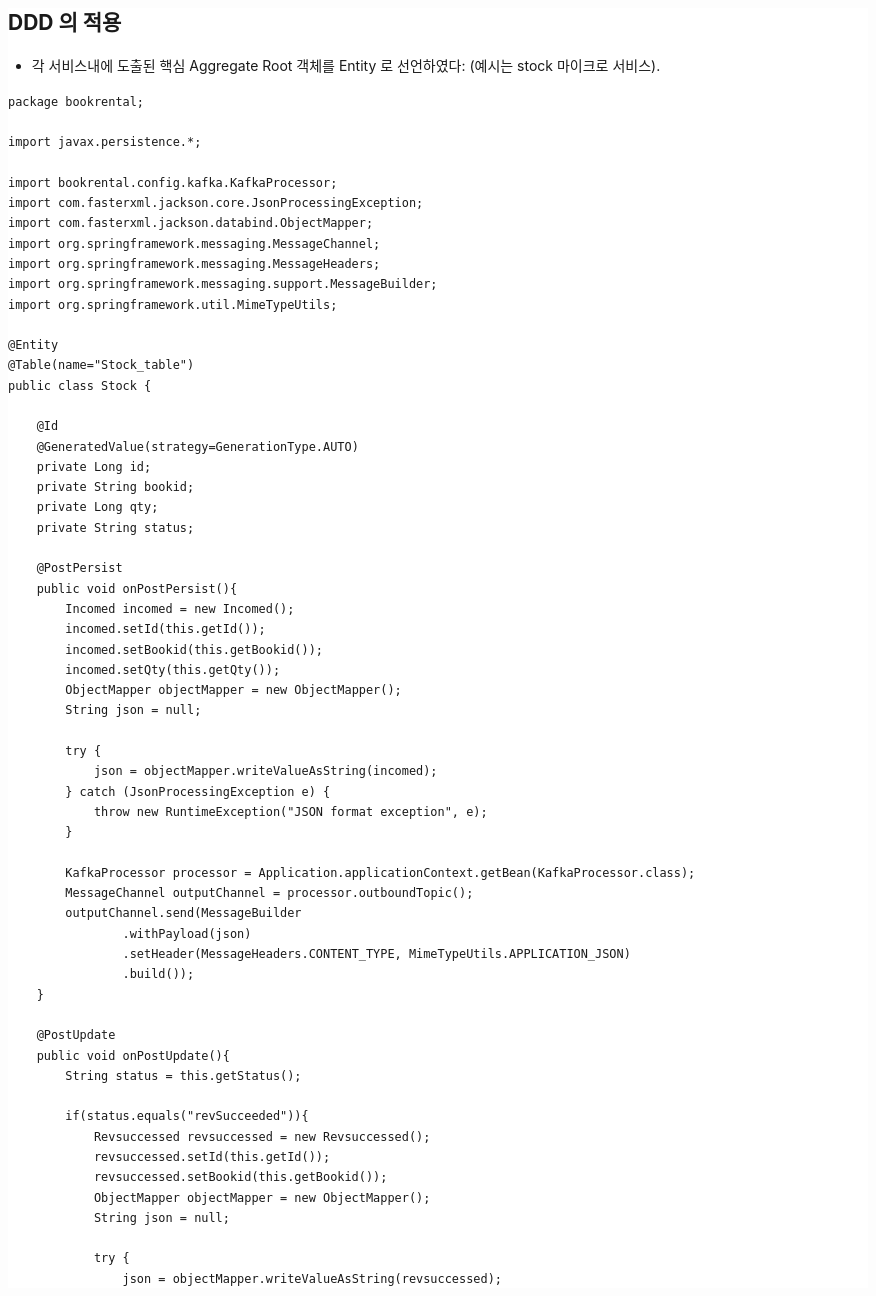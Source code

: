 ## DDD 의 적용

- 각 서비스내에 도출된 핵심 Aggregate Root 객체를 Entity 로 선언하였다: (예시는 stock 마이크로 서비스). 

```
package bookrental;

import javax.persistence.*;

import bookrental.config.kafka.KafkaProcessor;
import com.fasterxml.jackson.core.JsonProcessingException;
import com.fasterxml.jackson.databind.ObjectMapper;
import org.springframework.messaging.MessageChannel;
import org.springframework.messaging.MessageHeaders;
import org.springframework.messaging.support.MessageBuilder;
import org.springframework.util.MimeTypeUtils;

@Entity
@Table(name="Stock_table")
public class Stock {

    @Id
    @GeneratedValue(strategy=GenerationType.AUTO)
    private Long id;
    private String bookid;
    private Long qty;
    private String status;

    @PostPersist
    public void onPostPersist(){
        Incomed incomed = new Incomed();
        incomed.setId(this.getId());
        incomed.setBookid(this.getBookid());
        incomed.setQty(this.getQty());
        ObjectMapper objectMapper = new ObjectMapper();
        String json = null;

        try {
            json = objectMapper.writeValueAsString(incomed);
        } catch (JsonProcessingException e) {
            throw new RuntimeException("JSON format exception", e);
        }

        KafkaProcessor processor = Application.applicationContext.getBean(KafkaProcessor.class);
        MessageChannel outputChannel = processor.outboundTopic();
        outputChannel.send(MessageBuilder
                .withPayload(json)
                .setHeader(MessageHeaders.CONTENT_TYPE, MimeTypeUtils.APPLICATION_JSON)
                .build());
    }

    @PostUpdate
    public void onPostUpdate(){
        String status = this.getStatus();
        
        if(status.equals("revSucceeded")){
            Revsuccessed revsuccessed = new Revsuccessed();
            revsuccessed.setId(this.getId());
            revsuccessed.setBookid(this.getBookid());
            ObjectMapper objectMapper = new ObjectMapper();
            String json = null;

            try {
                json = objectMapper.writeValueAsString(revsuccessed);
```